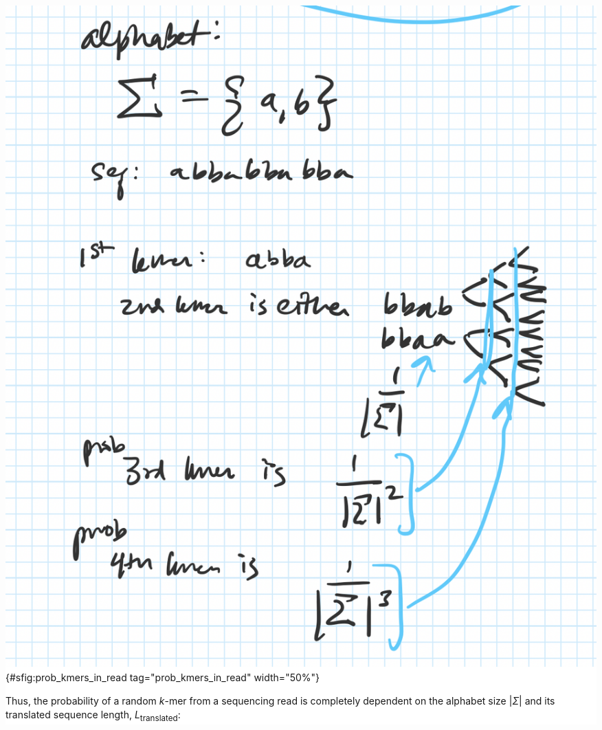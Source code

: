 ![Probability of future $k$-mers is influenced by the existence of previous $k$-mers.](images/abba_sequence_prob_future_kmers.png){#sfig:prob_kmers_in_read tag="prob_kmers_in_read" width="50%"}

Thus, the probability of a random $k$-mer from a sequencing read is completely dependent on the alphabet size $|\Sigma|$ and its translated sequence length, $L_{\mathrm{translated}}$:
